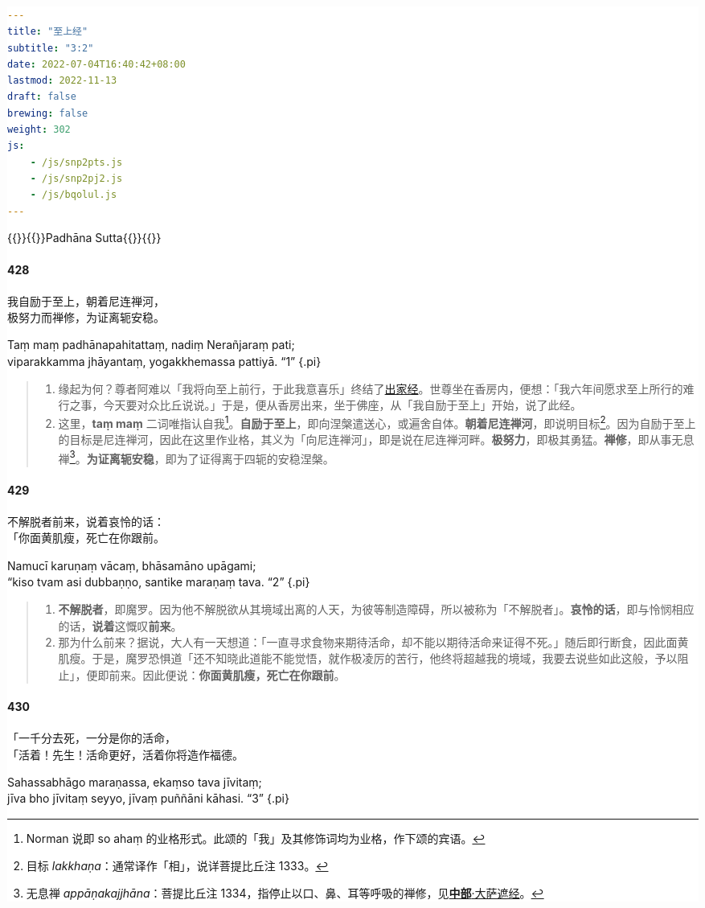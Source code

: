 ```yaml
---
title: "至上经"
subtitle: "3:2"
date: 2022-07-04T16:40:42+08:00
lastmod: 2022-11-13
draft: false
brewing: false
weight: 302
js:
    - /js/snp2pts.js
    - /js/snp2pj2.js
    - /js/bqolul.js
---
```



{{<subtitle>}}{{<suttalink src="snp3.2">}}Padhāna Sutta{{</suttalink>}}{{</subtitle>}}

#### 428

我自励于至上，朝着尼连禅河，  
极努力而禅修，为证离轭安稳。

Taṃ maṃ padhānapahitattaṃ, nadiṃ Nerañjaraṃ pati;  
viparakkamma jhāyantaṃ, yogakkhemassa pattiyā. <q>1</q>
{.pi}

> 1. 缘起为何？尊者阿难以「我将向至上前行，于此我意喜乐」终结了[出家经](../301/)。世尊坐在香房内，便想：「我六年间愿求至上所行的难行之事，今天要对众比丘说说。」于是，便从香房出来，坐于佛座，从「我自励于至上」开始，说了此经。
> 1. 这里，**taṃ maṃ** 二词唯指认自我[^428-1]。**自励于至上**，即向涅槃遣送心，或遍舍自体。**朝着尼连禅河**，即说明目标[^428-2]。因为自励于至上的目标是尼连禅河，因此在这里作业格，其义为「向尼连禅河」，即是说在尼连禅河畔。**极努力**，即极其勇猛。**禅修**，即从事无息禅[^428-3]。**为证离轭安稳**，即为了证得离于四轭的安稳涅槃。

[^428-1]: Norman 说即 so ahaṃ 的业格形式。此颂的「我」及其修饰词均为业格，作下颂的宾语。
[^428-2]: 目标 *lakkhaṇa*：通常译作「相」，说详菩提比丘注 1333。
[^428-3]: 无息禅 *appāṇakajjhāna*：菩提比丘注 1334，指停止以口、鼻、耳等呼吸的禅修，见[**中部**·大萨遮经](/majjhima/036/)。

#### 429

不解脱者前来，说着哀怜的话：  
「你面黄肌瘦，死亡在你跟前。

Namucī karuṇaṃ vācaṃ, bhāsamāno upāgami;  
“kiso tvam asi dubbaṇṇo, santike maraṇaṃ tava. <q>2</q>
{.pi}

> 1. **不解脱者**，即魔罗。因为他不解脱欲从其境域出离的人天，为彼等制造障碍，所以被称为「不解脱者」。**哀怜的话**，即与怜悯相应的话，**说着**这慨叹**前来**。
> 1. 那为什么前来？据说，大人有一天想道：「一直寻求食物来期待活命，却不能以期待活命来证得不死。」随后即行断食，因此面黄肌瘦。于是，魔罗恐惧道「还不知晓此道能不能觉悟，就作极凌厉的苦行，他终将超越我的境域，我要去说些如此这般，予以阻止」，便即前来。因此便说：**你面黄肌瘦，死亡在你跟前**。

#### 430

「一千分去死，一分是你的活命，  
「活着！先生！活命更好，活着你将造作福德。

Sahassabhāgo maraṇassa, ekaṃso tava jīvitaṃ;  
jīva bho jīvitaṃ seyyo, jīvaṃ puññāni kāhasi. <q>3</q>
{.pi}


[^435-1]: 即[**法句**·千品第 111～113 颂](../../dhammapada/08/#111)。
[^436-1]: 据菩提比丘注 1339，体重 70 公斤的常人约有 5 公升的血液，则这里的一升 *nāḷi* 约合 1.25 公升。
[^443-1]: 这里，颂中的译文与义注所解释的正相反，说明如下：首先，口衔文阇草被认为是投降的行为，而非义注中所说的「不撤退之相」，Pischel、Norman 持此观点，并有 Winternitz 引用 Laghvarthanīti 之句为证：「他不应杀害用口齿衔着文阇草的人。」其次，「戴着 *parihare*」作为祈愿语气，可译作「若戴着」或「愿戴着」。所以，这里在颂中作「若戴着」，意即不愿戴，而在义注中作「愿戴着」，与之后的解释相符。
[^452-1]: 五顶 *Pañcasikha*：为乾闼婆乐神。